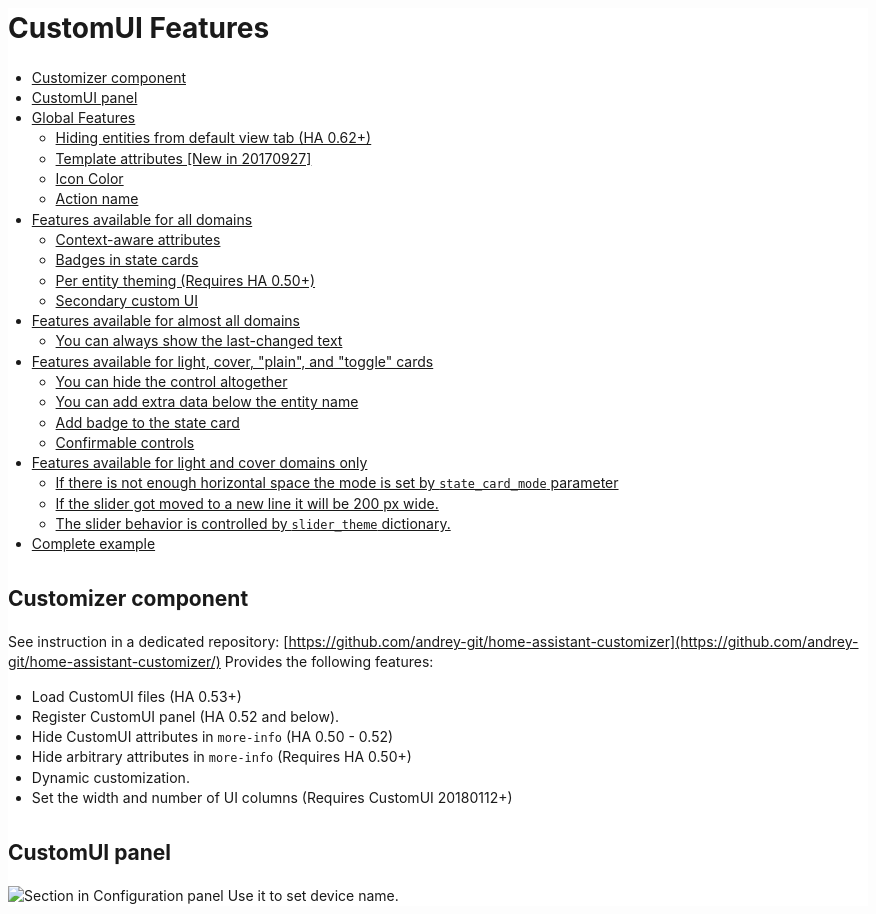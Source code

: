 # CustomUI Features

*   [Customizer component](#customizer-component)
*   [CustomUI panel](#customui-panel)
*   [Global Features](#global-features)
    +   [Hiding entities from default view tab (HA 0.62+)](#hiding-entities-from-default-view-tab)
    +   [Template attributes [New in 20170927]](#template-attributes)
    +   [Icon Color](#icon-color)
    +   [Action name](#action-name)
*   [Features available for all domains](#features-available-for-all-domains)
    +   [Context-aware attributes](#context-aware-attributes)
    +   [Badges in state cards](#badges-in-state-cards)
    +   [Per entity theming (Requires HA 0.50+)](#per-entity-theming)
    +   [Secondary custom UI](#secondary-customui)
*   [Features available for almost all domains](#features-available-for-almost-all-domains)
    +   [You can always show the last-changed text](#you-can-always-show-the-last-changed-text)
*   [Features available for light, cover, "plain", and "toggle" cards](#features-available-for-light-cover-plain-and-toggle-cards)
    -   [You can hide the control altogether](#you-can-hide-the-control-altogether)
    -   [You can add extra data below the entity name](#you-can-add-extra-data-below-the-entity-name)
    -   [Add badge to the state card](#add-badge-to-the-state-card)
    -   [Confirmable controls](#confirmable-controls)
*   [Features available for light and cover domains only](#features-available-for-light-and-cover-domains-only)
    -   [If there is not enough horizontal space the mode is set by `state_card_mode` parameter](#if-there-is-not-enough-horizontal-space-the-mode-is-set-by-state_card_mode-parameter)
    -   [If the slider got moved to a new line it will be 200 px wide.](#if-the-slider-got-moved-to-a-new-line-it-will-be-200-px-wide)
    -   [The slider behavior is controlled by `slider_theme` dictionary.](#the-slider-behavior-is-controlled-by-slider_theme-dictionary)
*   [Complete example](#complete-example)


## Customizer component
See instruction in a dedicated repository: [https://github.com/andrey-git/home-assistant-customizer](https://github.com/andrey-git/home-assistant-customizer/)
Provides the following features:
*   Load CustomUI files (HA 0.53+)
*   Register CustomUI panel (HA 0.52 and below).
*   Hide CustomUI attributes in `more-info` (HA 0.50 - 0.52)
*   Hide arbitrary attributes in `more-info` (Requires HA 0.50+)
*   Dynamic customization.
*   Set the width and number of UI columns (Requires CustomUI 20180112+)


## CustomUI panel
![Section in Configuration panel](https://user-images.githubusercontent.com/5478779/33785533-1fa54a6c-dc6e-11e7-94e5-9e20071b1da9.png)
Use it to set device name.
